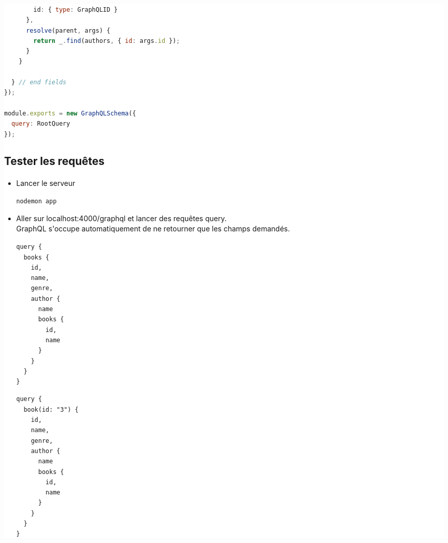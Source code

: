   ``` js
          id: { type: GraphQLID }
        },
        resolve(parent, args) {
          return _.find(authors, { id: args.id });
        }
      }

    } // end fields
  });

  module.exports = new GraphQLSchema({
    query: RootQuery
  });
  ```

## Tester les requêtes

* Lancer le serveur

  ```
  nodemon app
  ```

* Aller sur localhost:4000/graphql et lancer des requêtes query.  
  GraphQL s'occupe automatiquement de ne retourner que les champs demandés.

  ```
  query {
    books {
      id,
      name,
      genre,
      author {
        name
        books {
          id,
          name
        }
      }
    }
  }
  ```

  ```
  query {
    book(id: "3") {
      id,
      name,
      genre,
      author {
        name
        books {
          id,
          name
        }
      }
    }
  }
  ```
